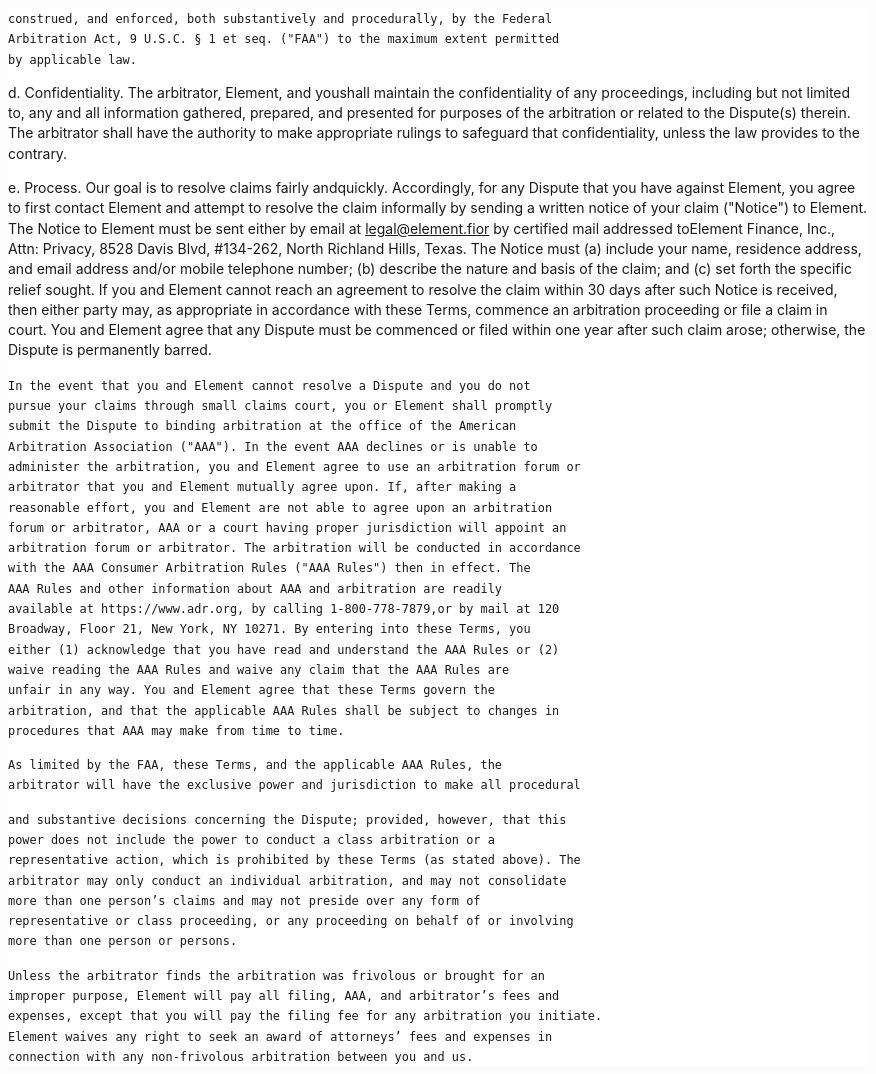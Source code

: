 ```
construed, and enforced, both substantively and procedurally, by the Federal
Arbitration Act, 9 U.S.C. § 1 et seq. ("FAA") to the maximum extent permitted
by applicable law.
```
d. Confidentiality. The arbitrator, Element, and youshall maintain the
confidentiality of any proceedings, including but not limited to, any and all
information gathered, prepared, and presented for purposes of the arbitration or
related to the Dispute(s) therein. The arbitrator shall have the authority to make
appropriate rulings to safeguard that confidentiality, unless the law provides to
the contrary.

e. Process. Our goal is to resolve claims fairly andquickly. Accordingly, for any
Dispute that you have against Element, you agree to first contact Element and
attempt to resolve the claim informally by sending a written notice of your claim
("Notice") to Element. The Notice to Element must be sent either by email at
legal@element.fior by certified mail addressed toElement Finance, Inc., Attn:
Privacy, 8528 Davis Blvd, #134-262, North Richland Hills, Texas. The Notice
must (a) include your name, residence address, and email address and/or mobile
telephone number; (b) describe the nature and basis of the claim; and (c) set forth
the specific relief sought. If you and Element cannot reach an agreement to
resolve the claim within 30 days after such Notice is received, then either party
may, as appropriate in accordance with these Terms, commence an arbitration
proceeding or file a claim in court. You and Element agree that any Dispute must
be commenced or filed within one year after such claim arose; otherwise, the
Dispute is permanently barred.

```
In the event that you and Element cannot resolve a Dispute and you do not
pursue your claims through small claims court, you or Element shall promptly
submit the Dispute to binding arbitration at the office of the American
Arbitration Association ("AAA"). In the event AAA declines or is unable to
administer the arbitration, you and Element agree to use an arbitration forum or
arbitrator that you and Element mutually agree upon. If, after making a
reasonable effort, you and Element are not able to agree upon an arbitration
forum or arbitrator, AAA or a court having proper jurisdiction will appoint an
arbitration forum or arbitrator. The arbitration will be conducted in accordance
with the AAA Consumer Arbitration Rules ("AAA Rules") then in effect. The
AAA Rules and other information about AAA and arbitration are readily
available at https://www.adr.org, by calling 1-800-778-7879,or by mail at 120
Broadway, Floor 21, New York, NY 10271. By entering into these Terms, you
either (1) acknowledge that you have read and understand the AAA Rules or (2)
waive reading the AAA Rules and waive any claim that the AAA Rules are
unfair in any way. You and Element agree that these Terms govern the
arbitration, and that the applicable AAA Rules shall be subject to changes in
procedures that AAA may make from time to time.
```
```
As limited by the FAA, these Terms, and the applicable AAA Rules, the
arbitrator will have the exclusive power and jurisdiction to make all procedural
```

```
and substantive decisions concerning the Dispute; provided, however, that this
power does not include the power to conduct a class arbitration or a
representative action, which is prohibited by these Terms (as stated above). The
arbitrator may only conduct an individual arbitration, and may not consolidate
more than one person’s claims and may not preside over any form of
representative or class proceeding, or any proceeding on behalf of or involving
more than one person or persons.
```
```
Unless the arbitrator finds the arbitration was frivolous or brought for an
improper purpose, Element will pay all filing, AAA, and arbitrator’s fees and
expenses, except that you will pay the filing fee for any arbitration you initiate.
Element waives any right to seek an award of attorneys’ fees and expenses in
connection with any non-frivolous arbitration between you and us.
```
